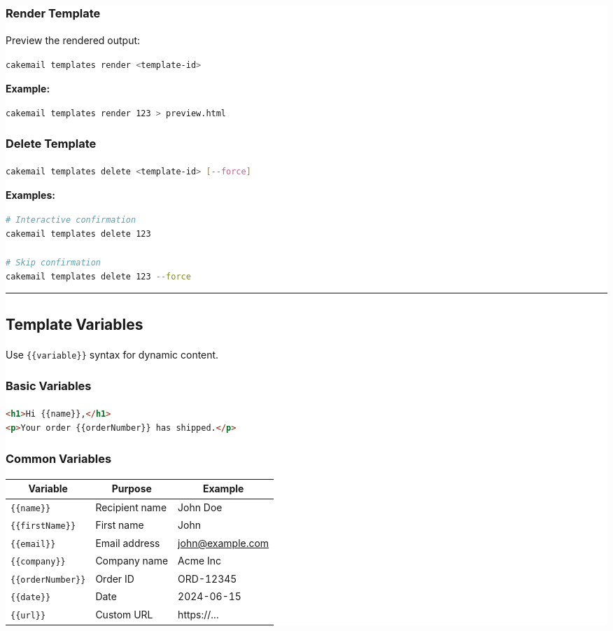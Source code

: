 ### Render Template

Preview the rendered output:

```bash
cakemail templates render <template-id>
```

**Example:**
```bash
cakemail templates render 123 > preview.html
```

### Delete Template

```bash
cakemail templates delete <template-id> [--force]
```

**Examples:**
```bash
# Interactive confirmation
cakemail templates delete 123

# Skip confirmation
cakemail templates delete 123 --force
```

---

## Template Variables

Use `{{variable}}` syntax for dynamic content.

### Basic Variables

```html
<h1>Hi {{name}},</h1>
<p>Your order {{orderNumber}} has shipped.</p>
```

### Common Variables

| Variable | Purpose | Example |
|----------|---------|---------|
| `{{name}}` | Recipient name | John Doe |
| `{{firstName}}` | First name | John |
| `{{email}}` | Email address | john@example.com |
| `{{company}}` | Company name | Acme Inc |
| `{{orderNumber}}` | Order ID | ORD-12345 |
| `{{date}}` | Date | 2024-06-15 |
| `{{url}}` | Custom URL | https://... |
